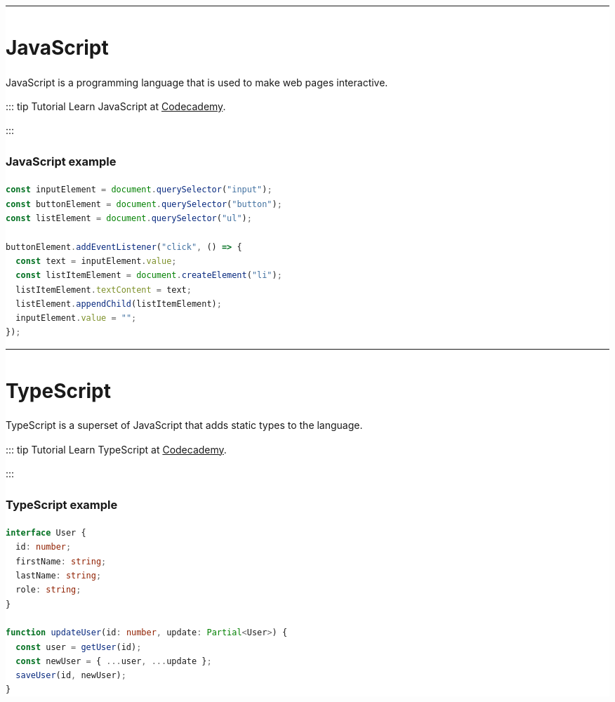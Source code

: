 
---

# JavaScript

JavaScript is a programming language that is used to make web pages interactive.


::: tip Tutorial
Learn JavaScript at [Codecademy](https://www.codecademy.com/learn/introduction-to-javascript).

:::

### JavaScript example

```javascript
const inputElement = document.querySelector("input");
const buttonElement = document.querySelector("button");
const listElement = document.querySelector("ul");

buttonElement.addEventListener("click", () => {
  const text = inputElement.value;
  const listItemElement = document.createElement("li");
  listItemElement.textContent = text;
  listElement.appendChild(listItemElement);
  inputElement.value = "";
});
```


---

# TypeScript

TypeScript is a superset of JavaScript that adds static types to the language.


::: tip Tutorial
Learn TypeScript at [Codecademy](https://www.codecademy.com/learn/learn-typescript).

:::

### TypeScript example

```typescript
interface User {
  id: number;
  firstName: string;
  lastName: string;
  role: string;
}

function updateUser(id: number, update: Partial<User>) {
  const user = getUser(id);
  const newUser = { ...user, ...update };
  saveUser(id, newUser);
}
```
